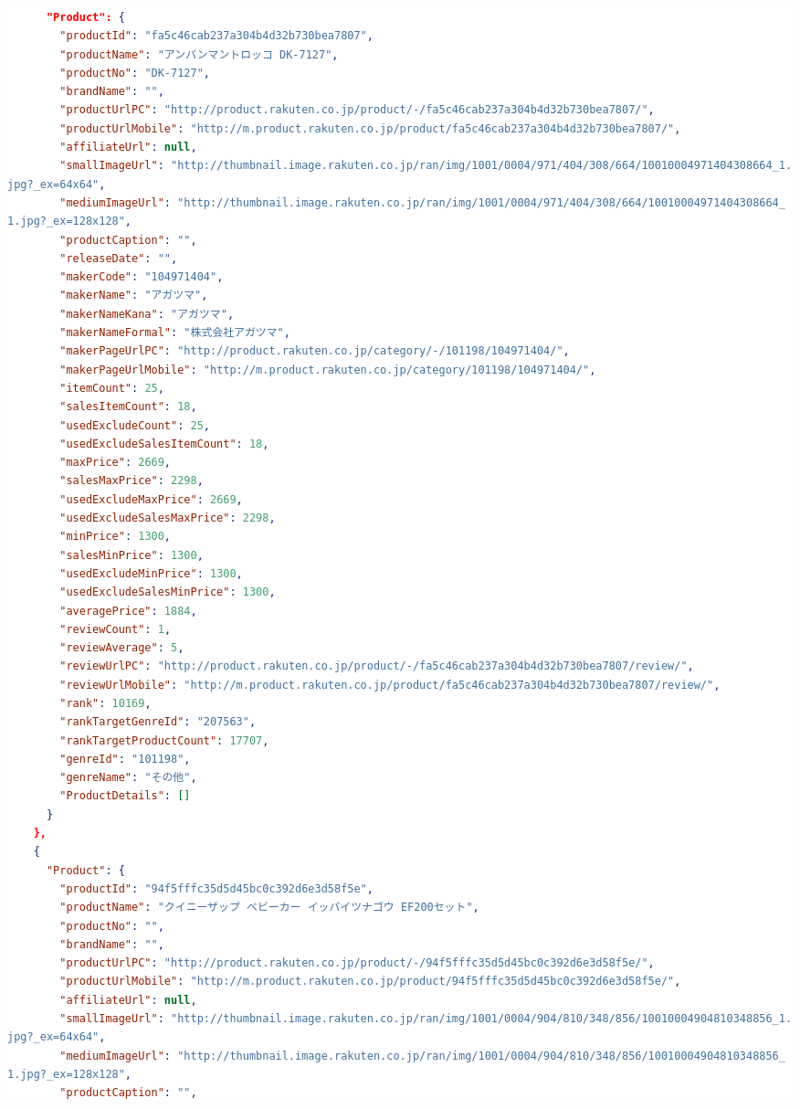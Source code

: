 ```json
      "Product": {
        "productId": "fa5c46cab237a304b4d32b730bea7807",
        "productName": "アンパンマントロッコ DK-7127",
        "productNo": "DK-7127",
        "brandName": "",
        "productUrlPC": "http://product.rakuten.co.jp/product/-/fa5c46cab237a304b4d32b730bea7807/",
        "productUrlMobile": "http://m.product.rakuten.co.jp/product/fa5c46cab237a304b4d32b730bea7807/",
        "affiliateUrl": null,
        "smallImageUrl": "http://thumbnail.image.rakuten.co.jp/ran/img/1001/0004/971/404/308/664/10010004971404308664_1.jpg?_ex=64x64",
        "mediumImageUrl": "http://thumbnail.image.rakuten.co.jp/ran/img/1001/0004/971/404/308/664/10010004971404308664_1.jpg?_ex=128x128",
        "productCaption": "",
        "releaseDate": "",
        "makerCode": "104971404",
        "makerName": "アガツマ",
        "makerNameKana": "アガツマ",
        "makerNameFormal": "株式会社アガツマ",
        "makerPageUrlPC": "http://product.rakuten.co.jp/category/-/101198/104971404/",
        "makerPageUrlMobile": "http://m.product.rakuten.co.jp/category/101198/104971404/",
        "itemCount": 25,
        "salesItemCount": 18,
        "usedExcludeCount": 25,
        "usedExcludeSalesItemCount": 18,
        "maxPrice": 2669,
        "salesMaxPrice": 2298,
        "usedExcludeMaxPrice": 2669,
        "usedExcludeSalesMaxPrice": 2298,
        "minPrice": 1300,
        "salesMinPrice": 1300,
        "usedExcludeMinPrice": 1300,
        "usedExcludeSalesMinPrice": 1300,
        "averagePrice": 1884,
        "reviewCount": 1,
        "reviewAverage": 5,
        "reviewUrlPC": "http://product.rakuten.co.jp/product/-/fa5c46cab237a304b4d32b730bea7807/review/",
        "reviewUrlMobile": "http://m.product.rakuten.co.jp/product/fa5c46cab237a304b4d32b730bea7807/review/",
        "rank": 10169,
        "rankTargetGenreId": "207563",
        "rankTargetProductCount": 17707,
        "genreId": "101198",
        "genreName": "その他",
        "ProductDetails": []
      }
    },
    {
      "Product": {
        "productId": "94f5fffc35d5d45bc0c392d6e3d58f5e",
        "productName": "クイニーザップ ベビーカー イッパイツナゴウ EF200セット",
        "productNo": "",
        "brandName": "",
        "productUrlPC": "http://product.rakuten.co.jp/product/-/94f5fffc35d5d45bc0c392d6e3d58f5e/",
        "productUrlMobile": "http://m.product.rakuten.co.jp/product/94f5fffc35d5d45bc0c392d6e3d58f5e/",
        "affiliateUrl": null,
        "smallImageUrl": "http://thumbnail.image.rakuten.co.jp/ran/img/1001/0004/904/810/348/856/10010004904810348856_1.jpg?_ex=64x64",
        "mediumImageUrl": "http://thumbnail.image.rakuten.co.jp/ran/img/1001/0004/904/810/348/856/10010004904810348856_1.jpg?_ex=128x128",
        "productCaption": "",
```